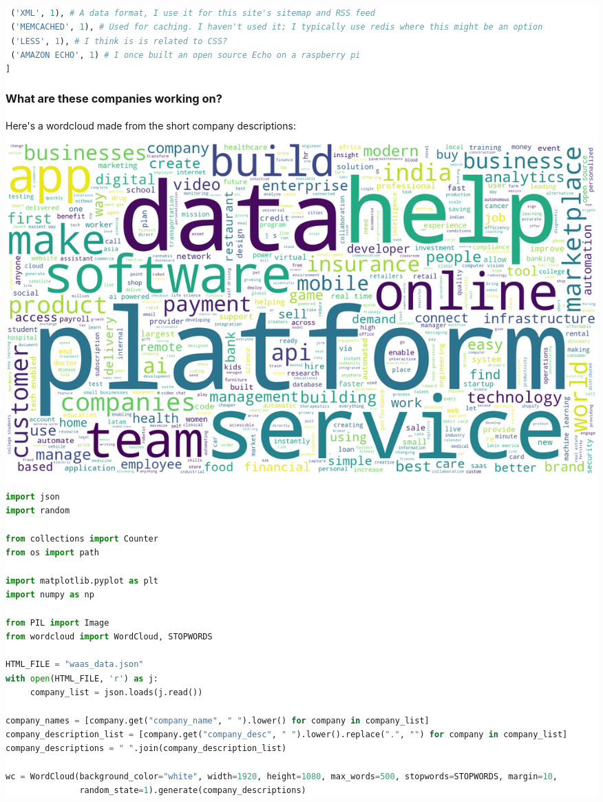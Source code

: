 ```py
 ('XML', 1), # A data format, I use it for this site's sitemap and RSS feed
 ('MEMCACHED', 1), # Used for caching. I haven't used it; I typically use redis where this might be an option
 ('LESS', 1), # I think is is related to CSS?
 ('AMAZON ECHO', 1) # I once built an open source Echo on a raspberry pi
]
```

### What are these companies working on?

Here's a wordcloud made from the short company descriptions:

![png](/static/company_desc_wc.png)


```py
import json
import random

from collections import Counter
from os import path

import matplotlib.pyplot as plt
import numpy as np

from PIL import Image
from wordcloud import WordCloud, STOPWORDS

HTML_FILE = "waas_data.json"
with open(HTML_FILE, 'r') as j:
     company_list = json.loads(j.read())

company_names = [company.get("company_name", " ").lower() for company in company_list]
company_description_list = [company.get("company_desc", " ").lower().replace(".", "") for company in company_list]
company_descriptions = " ".join(company_description_list)

wc = WordCloud(background_color="white", width=1920, height=1080, max_words=500, stopwords=STOPWORDS, margin=10,
               random_state=1).generate(company_descriptions)
```